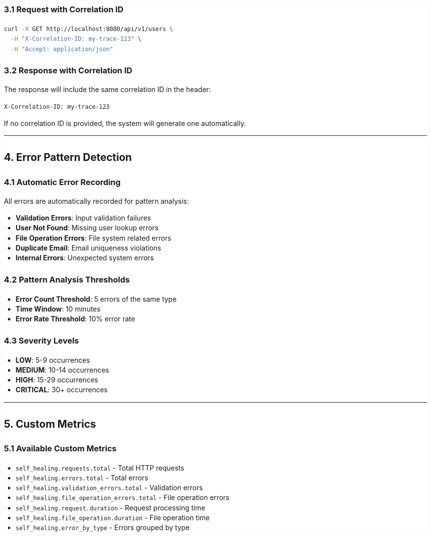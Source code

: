 ### 3.1 Request with Correlation ID
```bash
curl -X GET http://localhost:8080/api/v1/users \
  -H "X-Correlation-ID: my-trace-123" \
  -H "Accept: application/json"
```

### 3.2 Response with Correlation ID
The response will include the same correlation ID in the header:
```
X-Correlation-ID: my-trace-123
```

If no correlation ID is provided, the system will generate one automatically.

---

## 4. Error Pattern Detection

### 4.1 Automatic Error Recording
All errors are automatically recorded for pattern analysis:

- **Validation Errors**: Input validation failures
- **User Not Found**: Missing user lookup errors  
- **File Operation Errors**: File system related errors
- **Duplicate Email**: Email uniqueness violations
- **Internal Errors**: Unexpected system errors

### 4.2 Pattern Analysis Thresholds
- **Error Count Threshold**: 5 errors of the same type
- **Time Window**: 10 minutes
- **Error Rate Threshold**: 10% error rate

### 4.3 Severity Levels
- **LOW**: 5-9 occurrences
- **MEDIUM**: 10-14 occurrences  
- **HIGH**: 15-29 occurrences
- **CRITICAL**: 30+ occurrences

---

## 5. Custom Metrics

### 5.1 Available Custom Metrics
- `self_healing.requests.total` - Total HTTP requests
- `self_healing.errors.total` - Total errors
- `self_healing.validation_errors.total` - Validation errors
- `self_healing.file_operation_errors.total` - File operation errors
- `self_healing.request.duration` - Request processing time
- `self_healing.file_operation.duration` - File operation time
- `self_healing.error_by_type` - Errors grouped by type

